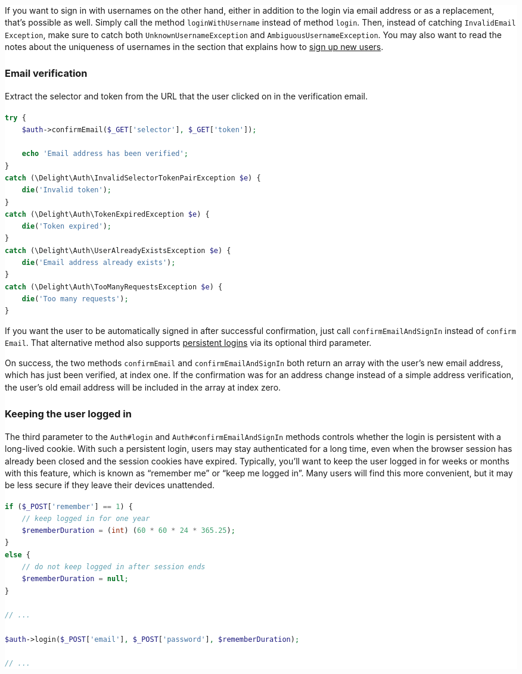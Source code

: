 If you want to sign in with usernames on the other hand, either in addition to the login via email address or as a replacement, that’s possible as well. Simply call the method `loginWithUsername` instead of method `login`. Then, instead of catching `InvalidEmailException`, make sure to catch both `UnknownUsernameException` and `AmbiguousUsernameException`. You may also want to read the notes about the uniqueness of usernames in the section that explains how to [sign up new users](#registration-sign-up).

### Email verification

Extract the selector and token from the URL that the user clicked on in the verification email.

```php
try {
    $auth->confirmEmail($_GET['selector'], $_GET['token']);

    echo 'Email address has been verified';
}
catch (\Delight\Auth\InvalidSelectorTokenPairException $e) {
    die('Invalid token');
}
catch (\Delight\Auth\TokenExpiredException $e) {
    die('Token expired');
}
catch (\Delight\Auth\UserAlreadyExistsException $e) {
    die('Email address already exists');
}
catch (\Delight\Auth\TooManyRequestsException $e) {
    die('Too many requests');
}
```

If you want the user to be automatically signed in after successful confirmation, just call `confirmEmailAndSignIn` instead of `confirmEmail`. That alternative method also supports [persistent logins](#keeping-the-user-logged-in) via its optional third parameter.

On success, the two methods `confirmEmail` and `confirmEmailAndSignIn` both return an array with the user’s new email address, which has just been verified, at index one. If the confirmation was for an address change instead of a simple address verification, the user’s old email address will be included in the array at index zero.

### Keeping the user logged in

The third parameter to the `Auth#login` and `Auth#confirmEmailAndSignIn` methods controls whether the login is persistent with a long-lived cookie. With such a persistent login, users may stay authenticated for a long time, even when the browser session has already been closed and the session cookies have expired. Typically, you’ll want to keep the user logged in for weeks or months with this feature, which is known as “remember me” or “keep me logged in”. Many users will find this more convenient, but it may be less secure if they leave their devices unattended.

```php
if ($_POST['remember'] == 1) {
    // keep logged in for one year
    $rememberDuration = (int) (60 * 60 * 24 * 365.25);
}
else {
    // do not keep logged in after session ends
    $rememberDuration = null;
}

// ...

$auth->login($_POST['email'], $_POST['password'], $rememberDuration);

// ...
```
